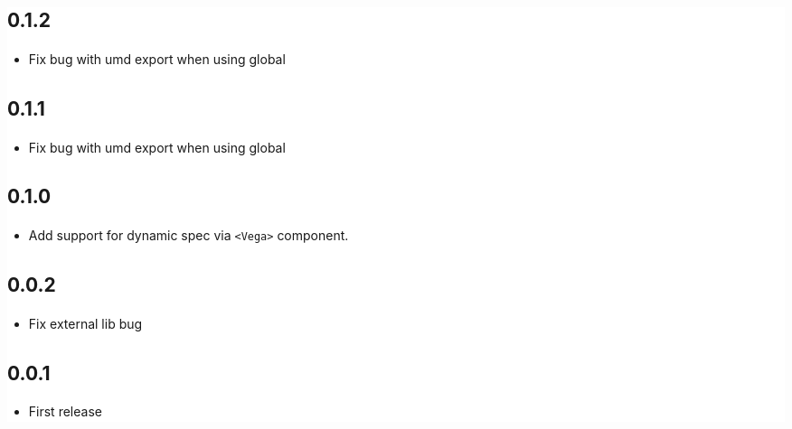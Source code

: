## 0.1.2
- Fix bug with umd export when using global

## 0.1.1
- Fix bug with umd export when using global

## 0.1.0
- Add support for dynamic spec via `<Vega>` component.

## 0.0.2
- Fix external lib bug

## 0.0.1
- First release